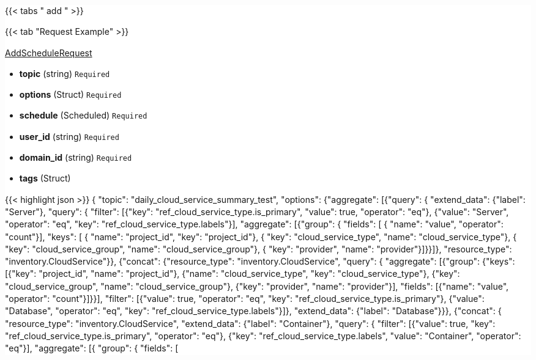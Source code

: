 



 {{< tabs " add " >}}

 {{< tab "Request Example" >}}



[AddScheduleRequest](./Schedule#addschedulerequest)

* **topic** (string)   `Required` 


* **options** (Struct)   `Required` 


* **schedule** (Scheduled)   `Required` 


* **user_id** (string)   `Required` 


* **domain_id** (string)   `Required` 


* **tags** (Struct)  





{{< highlight json >}}
{
   "topic": "daily_cloud_service_summary_test",
   "options": {"aggregate": [{"query": {
       "extend_data": {"label": "Server"}, "query": {
           "filter": [{"key": "ref_cloud_service_type.is_primary", "value": true, "operator": "eq"},
                      {"value": "Server", "operator": "eq", "key": "ref_cloud_service_type.labels"}],
           "aggregate": [{"group": {
               "fields": [
                   {
                       "name": "value",
                       "operator": "count"}],
               "keys": [
                   {
                       "name": "project_id",
                       "key": "project_id"},
                   {
                       "key": "cloud_service_type",
                       "name": "cloud_service_type"},
                   {
                       "key": "cloud_service_group",
                       "name": "cloud_service_group"},
                   {
                       "key": "provider",
                       "name": "provider"}]}}]},
       "resource_type": "inventory.CloudService"}}, {"concat": {"resource_type": "inventory.CloudService", "query": {
       "aggregate": [{"group": {"keys": [{"key": "project_id", "name": "project_id"},
                                         {"name": "cloud_service_type", "key": "cloud_service_type"},
                                         {"key": "cloud_service_group", "name": "cloud_service_group"},
                                         {"key": "provider", "name": "provider"}],
                                "fields": [{"name": "value", "operator": "count"}]}}],
       "filter": [{"value": true, "operator": "eq", "key": "ref_cloud_service_type.is_primary"},
                  {"value": "Database", "operator": "eq", "key": "ref_cloud_service_type.labels"}]},
                                                                "extend_data": {"label": "Database"}}}, {"concat": {
       "resource_type": "inventory.CloudService", "extend_data": {"label": "Container"}, "query": {
           "filter": [{"value": true, "key": "ref_cloud_service_type.is_primary", "operator": "eq"},
                      {"key": "ref_cloud_service_type.labels", "value": "Container", "operator": "eq"}],
           "aggregate": [{
               "group": {
                   "fields": [